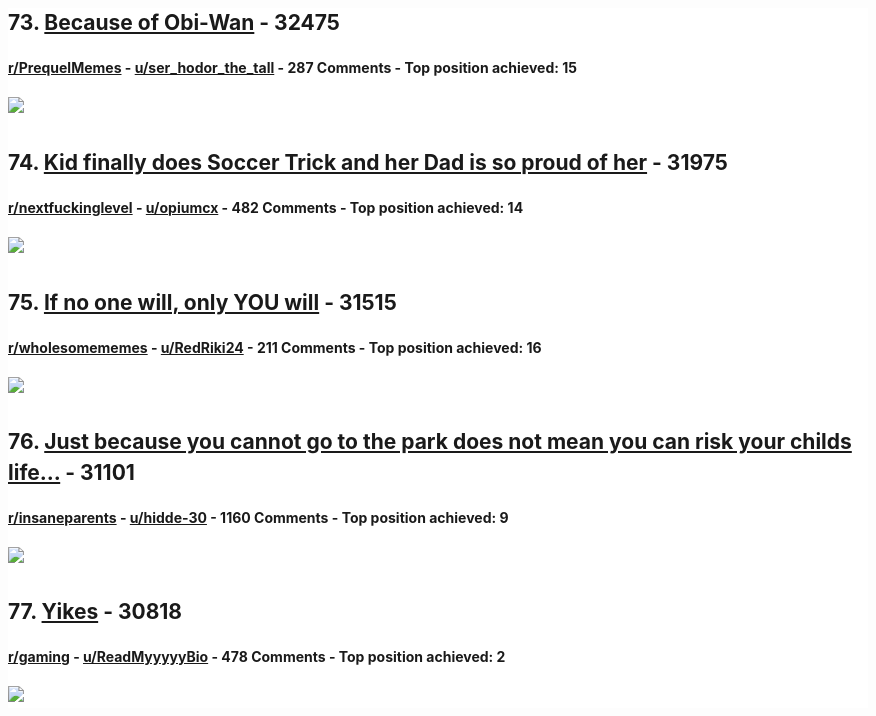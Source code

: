 ## 73. [Because of Obi-Wan](http://reddit.com/r/PrequelMemes/comments/gksk10/because_of_obiwan/) - 32475
#### [r/PrequelMemes](http://reddit.com/r/PrequelMemes) - [u/ser_hodor_the_tall](http://reddit.com/u/ser_hodor_the_tall) - 287 Comments - Top position achieved: 15

<a href="https://i.redd.it/vrzm644au3z41.jpg"><img src="https://b.thumbs.redditmedia.com/TvmHOipK9lMLIiRLcOyogXdmEYVLDL7NkCW3gtwhWak.jpg"></img></a>

## 74. [Kid finally does Soccer Trick and her Dad is so proud of her](http://reddit.com/r/nextfuckinglevel/comments/gl4j6m/kid_finally_does_soccer_trick_and_her_dad_is_so/) - 31975
#### [r/nextfuckinglevel](http://reddit.com/r/nextfuckinglevel) - [u/opiumcx](http://reddit.com/u/opiumcx) - 482 Comments - Top position achieved: 14

<a href="https://v.redd.it/hyjzdx4lm7z41"><img src="https://b.thumbs.redditmedia.com/2bbXUbYtAcmAz93KeJbLXh82nVvricI-LOPdxgLlSdw.jpg"></img></a>

## 75. [If no one will, only YOU will](http://reddit.com/r/wholesomememes/comments/gl2fh0/if_no_one_will_only_you_will/) - 31515
#### [r/wholesomememes](http://reddit.com/r/wholesomememes) - [u/RedRiki24](http://reddit.com/u/RedRiki24) - 211 Comments - Top position achieved: 16

<a href="https://i.redd.it/rqujewjsz6z41.jpg"><img src="https://b.thumbs.redditmedia.com/GQsha52oUYHfM7GAdfuWcAod8vGsFWuH8DlQgZwCsWM.jpg"></img></a>

## 76. [Just because you cannot go to the park does not mean you can risk your childs life...](http://reddit.com/r/insaneparents/comments/gktl3t/just_because_you_cannot_go_to_the_park_does_not/) - 31101
#### [r/insaneparents](http://reddit.com/r/insaneparents) - [u/hidde-30](http://reddit.com/u/hidde-30) - 1160 Comments - Top position achieved: 9

<a href="https://v.redd.it/r1t2sw9oa4z41"><img src="https://a.thumbs.redditmedia.com/YBZmHvbdkouQpH8uFbToZIlz8iLAnQx4YzlE8sVICF4.jpg"></img></a>

## 77. [Yikes](http://reddit.com/r/gaming/comments/gkwba2/yikes/) - 30818
#### [r/gaming](http://reddit.com/r/gaming) - [u/ReadMyyyyyBio](http://reddit.com/u/ReadMyyyyyBio) - 478 Comments - Top position achieved: 2

<a href="https://i.redd.it/094o6aq995z41.jpg"><img src="https://b.thumbs.redditmedia.com/GMcOuMQiP5kskxt80T6tbYCMsFiVDMg9xyTZwI4MYZg.jpg"></img></a>
